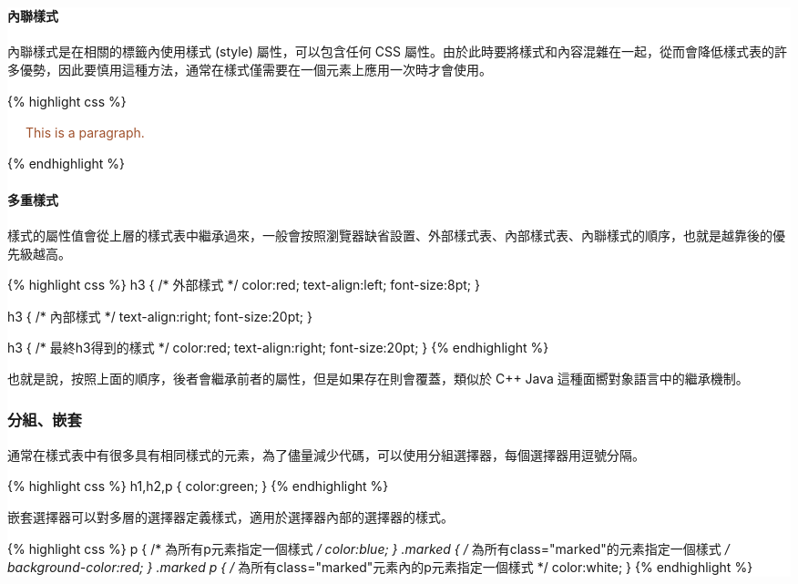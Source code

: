#### 內聯樣式

內聯樣式是在相關的標籤內使用樣式 (style) 屬性，可以包含任何 CSS 屬性。由於此時要將樣式和內容混雜在一起，從而會降低樣式表的許多優勢，因此要慎用這種方法，通常在樣式僅需要在一個元素上應用一次時才會使用。

{% highlight css %}
<p style="color:sienna;margin-left:20px">This is a paragraph.</p>
{% endhighlight %}

#### 多重樣式

樣式的屬性值會從上層的樣式表中繼承過來，一般會按照瀏覽器缺省設置、外部樣式表、內部樣式表、內聯樣式的順序，也就是越靠後的優先級越高。

{% highlight css %}
h3 { /* 外部樣式 */
    color:red;
    text-align:left;
    font-size:8pt;
}

h3 { /* 內部樣式 */
    text-align:right;
    font-size:20pt;
}

h3 { /* 最終h3得到的樣式 */
    color:red;
    text-align:right;
    font-size:20pt;
}
{% endhighlight %}

也就是說，按照上面的順序，後者會繼承前者的屬性，但是如果存在則會覆蓋，類似於 C++ Java 這種面嚮對象語言中的繼承機制。

### 分組、嵌套

通常在樣式表中有很多具有相同樣式的元素，為了儘量減少代碼，可以使用分組選擇器，每個選擇器用逗號分隔。

{% highlight css %}
h1,h2,p {
  color:green;
}
{% endhighlight %}

嵌套選擇器可以對多層的選擇器定義樣式，適用於選擇器內部的選擇器的樣式。

{% highlight css %}
p {          /* 為所有p元素指定一個樣式 */
  color:blue;
}
.marked {    /* 為所有class="marked"的元素指定一個樣式 */
  background-color:red;
}
.marked p {  /* 為所有class="marked"元素內的p元素指定一個樣式 */
  color:white;
}
{% endhighlight %}
